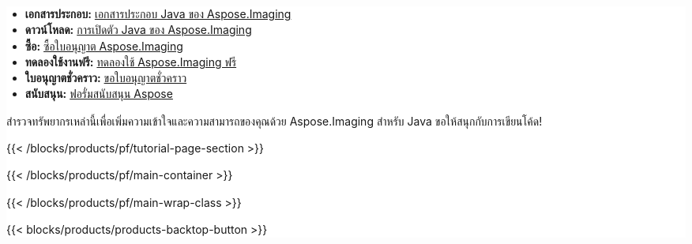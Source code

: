 - **เอกสารประกอบ:** [เอกสารประกอบ Java ของ Aspose.Imaging](https://reference.aspose.com/imaging/java/)
- **ดาวน์โหลด:** [การเปิดตัว Java ของ Aspose.Imaging](https://releases.aspose.com/imaging/java/)
- **ซื้อ:** [ซื้อใบอนุญาต Aspose.Imaging](https://purchase.aspose.com/buy)
- **ทดลองใช้งานฟรี:** [ทดลองใช้ Aspose.Imaging ฟรี](https://releases.aspose.com/imaging/java/)
- **ใบอนุญาตชั่วคราว:** [ขอใบอนุญาตชั่วคราว](https://purchase.aspose.com/temporary-license/)
- **สนับสนุน:** [ฟอรั่มสนับสนุน Aspose](https://forum.aspose.com/c/imaging/10) 

สำรวจทรัพยากรเหล่านี้เพื่อเพิ่มความเข้าใจและความสามารถของคุณด้วย Aspose.Imaging สำหรับ Java ขอให้สนุกกับการเขียนโค้ด!

{{< /blocks/products/pf/tutorial-page-section >}}

{{< /blocks/products/pf/main-container >}}

{{< /blocks/products/pf/main-wrap-class >}}

{{< blocks/products/products-backtop-button >}}